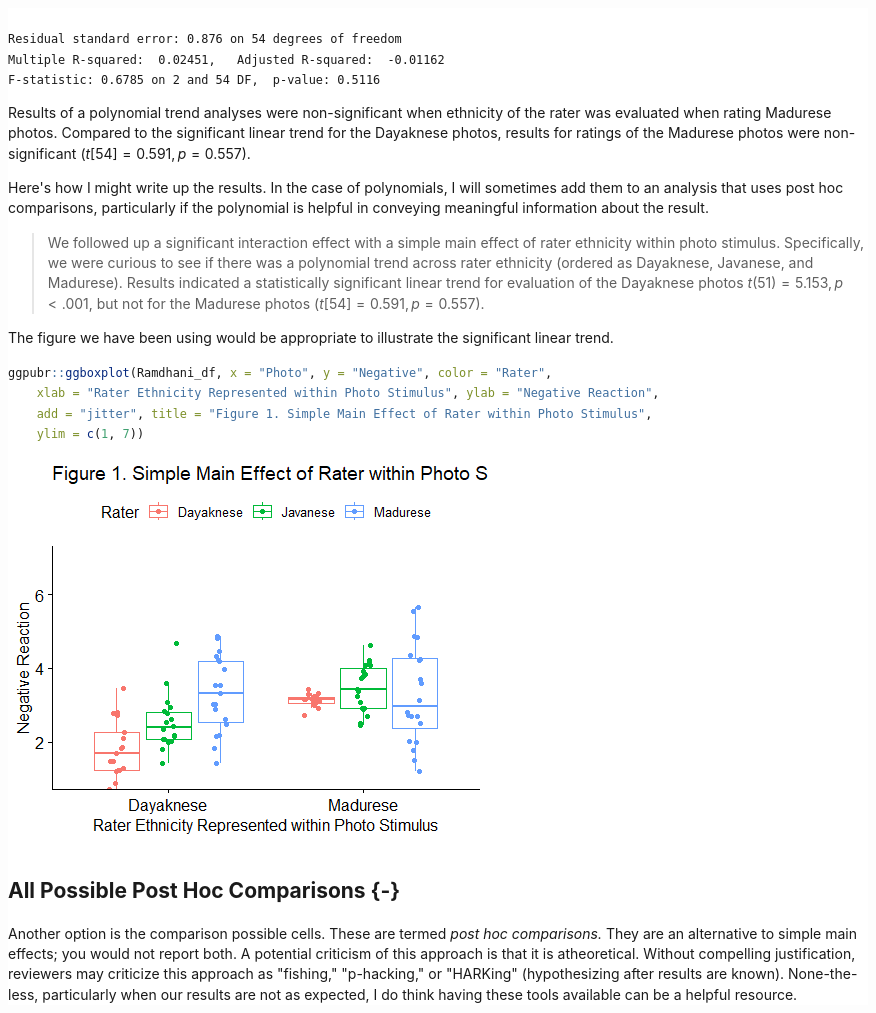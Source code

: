 ```

Residual standard error: 0.876 on 54 degrees of freedom
Multiple R-squared:  0.02451,	Adjusted R-squared:  -0.01162 
F-statistic: 0.6785 on 2 and 54 DF,  p-value: 0.5116
```
Results of a polynomial trend analyses were non-significant when ethnicity of the rater was evaluated when rating Madurese photos. Compared to the significant linear trend for the Dayaknese photos, results for ratings of the Madurese photos were non-significant ($t[54] = 0.591, p = 0.557$). 

Here's how I might write up the results. In the case of polynomials, I will sometimes add them to an analysis that uses post hoc comparisons, particularly if the polynomial is helpful in conveying meaningful information about the result.

>We followed up a significant interaction effect with a simple main effect of rater ethnicity within photo stimulus. Specifically, we were curious to see if there was a polynomial trend across rater ethnicity (ordered as Dayaknese, Javanese, and Madurese). Results indicated a statistically significant linear trend for evaluation of the Dayaknese photos $t(51) = 5.153, p < .001$, but not for the Madurese photos ($t[54] = 0.591, p = 0.557$).

The figure we have been using would be appropriate to illustrate the significant linear trend.


```r
ggpubr::ggboxplot(Ramdhani_df, x = "Photo", y = "Negative", color = "Rater",
    xlab = "Rater Ethnicity Represented within Photo Stimulus", ylab = "Negative Reaction",
    add = "jitter", title = "Figure 1. Simple Main Effect of Rater within Photo Stimulus",
    ylim = c(1, 7))
```

![](13-moReTwoWay_files/figure-docx/unnamed-chunk-19-1.png)

## All Possible Post Hoc Comparisons {-}

Another option is the comparison possible cells. These are termed *post hoc comparisons.* They are an alternative to simple main effects; you would not report both. A potential criticism of this approach is that it is atheoretical. Without compelling justification, reviewers may criticize this approach as "fishing," "p-hacking," or "HARKing" (hypothesizing after results are known). None-the-less, particularly when our results are not as expected, I do think having these tools available can be a helpful resource.
